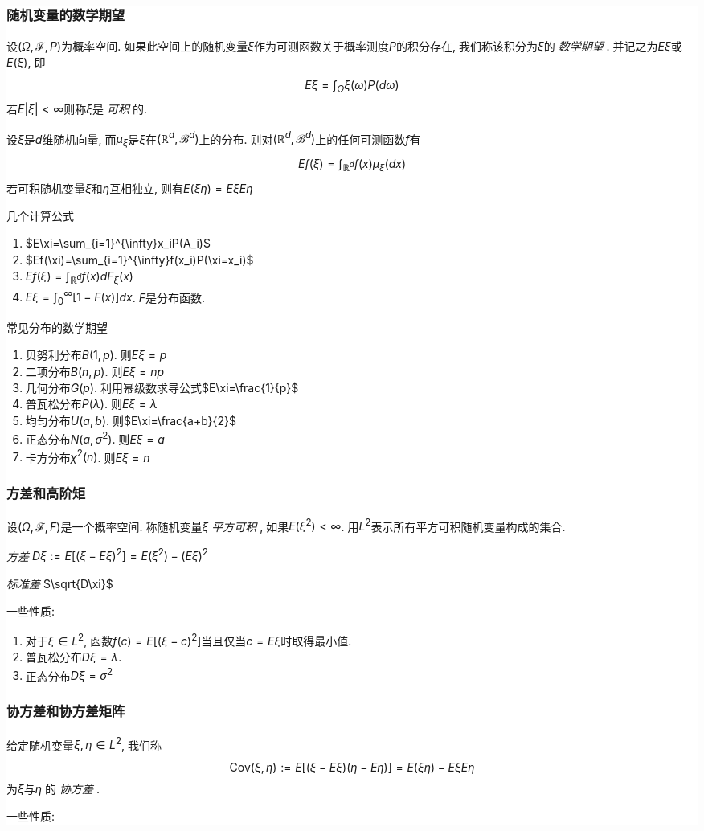 ### 随机变量的数学期望

设$(\Omega,\mathscr{F},P)$为概率空间. 如果此空间上的随机变量$\xi$作为可测函数关于概率测度$P$的积分存在, 我们称该积分为$\xi$的 *数学期望* . 并记之为$E\xi$或$E(\xi)$, 即
$$
E\xi=\int_{\Omega}\xi(\omega)P(d\omega)
$$
若$E|\xi|<\infty$则称$\xi$是 *可积* 的.

设$\xi$是$d$维随机向量, 而$\mu_{\xi}$是$\xi$在$(\mathbb{R}^d,\mathscr{B}^d)$上的分布. 则对$(\mathbb{R}^d,\mathscr{B}^d)$上的任何可测函数$f$有
$$
Ef(\xi)=\int_{\mathbb{R}^d}f(x)\mu_{\xi}(dx)
$$
若可积随机变量$\xi$和$\eta$互相独立, 则有$E(\xi\eta)=E\xi E\eta$

几个计算公式

1. $E\xi=\sum_{i=1}^{\infty}x_iP(A_i)$
2. $Ef(\xi)=\sum_{i=1}^{\infty}f(x_i)P(\xi=x_i)$
3. $Ef(\xi)=\int_{\mathbb{R}^d}f(x)dF_\xi(x)$
4. $E\xi=\int_{0}^{\infty}[1-F(x)]dx$. $F$是分布函数.

常见分布的数学期望

1. 贝努利分布$B(1,p)$. 则$E\xi=p$
2. 二项分布$B(n,p)$. 则$E\xi=np$
3. 几何分布$G(p)$. 利用幂级数求导公式$E\xi=\frac{1}{p}$
4. 普瓦松分布$P(\lambda)$. 则$E\xi=\lambda$
5. 均匀分布$U(a,b)$. 则$E\xi=\frac{a+b}{2}$
6. 正态分布$N(a,\sigma^2)$. 则$E\xi=a$
7. 卡方分布$\chi^2(n)$. 则$E\xi=n$

### 方差和高阶矩

设$(\Omega,\mathscr{F},F)$是一个概率空间. 称随机变量$\xi$ *平方可积* , 如果$E(\xi^2)<\infty$. 用$L^2$表示所有平方可积随机变量构成的集合. 

*方差* $D\xi:=E[(\xi-E\xi)^2]=E(\xi^2)-(E\xi)^2$

*标准差* $\sqrt{D\xi}$

一些性质:

1. 对于$\xi\in L^2$, 函数$f(c)=E[(\xi-c)^2]$当且仅当$c=E\xi$时取得最小值.
2. 普瓦松分布$D\xi=\lambda$.
3. 正态分布$D\xi=\sigma^2$

### 协方差和协方差矩阵

给定随机变量$\xi,\eta\in L^2$, 我们称
$$
\mathrm{Cov}(\xi,\eta):=E[(\xi-E\xi)(\eta-E\eta)]=E(\xi\eta)-E\xi E\eta
$$
为$\xi$与$\eta$ 的 *协方差* .

一些性质:
